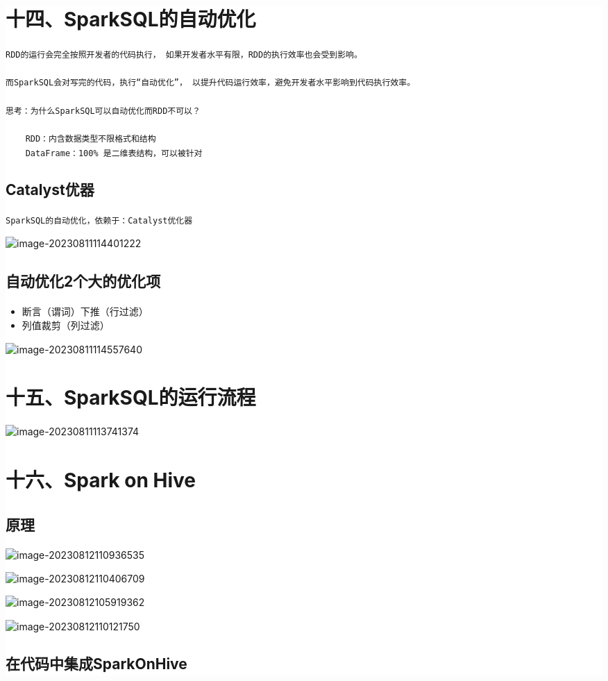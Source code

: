 

# 十四、SparkSQL的自动优化

```
RDD的运行会完全按照开发者的代码执行， 如果开发者水平有限，RDD的执行效率也会受到影响。

而SparkSQL会对写完的代码，执行“自动优化”， 以提升代码运行效率，避免开发者水平影响到代码执行效率。

思考：为什么SparkSQL可以自动优化而RDD不可以？

	RDD：内含数据类型不限格式和结构
	DataFrame：100% 是二维表结构，可以被针对
```

## Catalyst优器

```
SparkSQL的自动优化，依赖于：Catalyst优化器
```

![image-20230811114401222](C:\Users\A\AppData\Roaming\Typora\typora-user-images\image-20230811114401222.png)

## 自动优化2个大的优化项

- 断言（谓词）下推（行过滤） 
- 列值裁剪（列过滤）

![image-20230811114557640](C:\Users\A\AppData\Roaming\Typora\typora-user-images\image-20230811114557640.png)

# 十五、SparkSQL的运行流程

![image-20230811113741374](C:\Users\A\AppData\Roaming\Typora\typora-user-images\image-20230811113741374.png)

# 十六、Spark on Hive

## 原理

![image-20230812110936535](C:\Users\A\AppData\Roaming\Typora\typora-user-images\image-20230812110936535.png)

![image-20230812110406709](C:\Users\A\AppData\Roaming\Typora\typora-user-images\image-20230812110406709.png)

![image-20230812105919362](C:\Users\A\AppData\Roaming\Typora\typora-user-images\image-20230812105919362.png)

![image-20230812110121750](C:\Users\A\AppData\Roaming\Typora\typora-user-images\image-20230812110121750.png)

## 在代码中集成SparkOnHive

